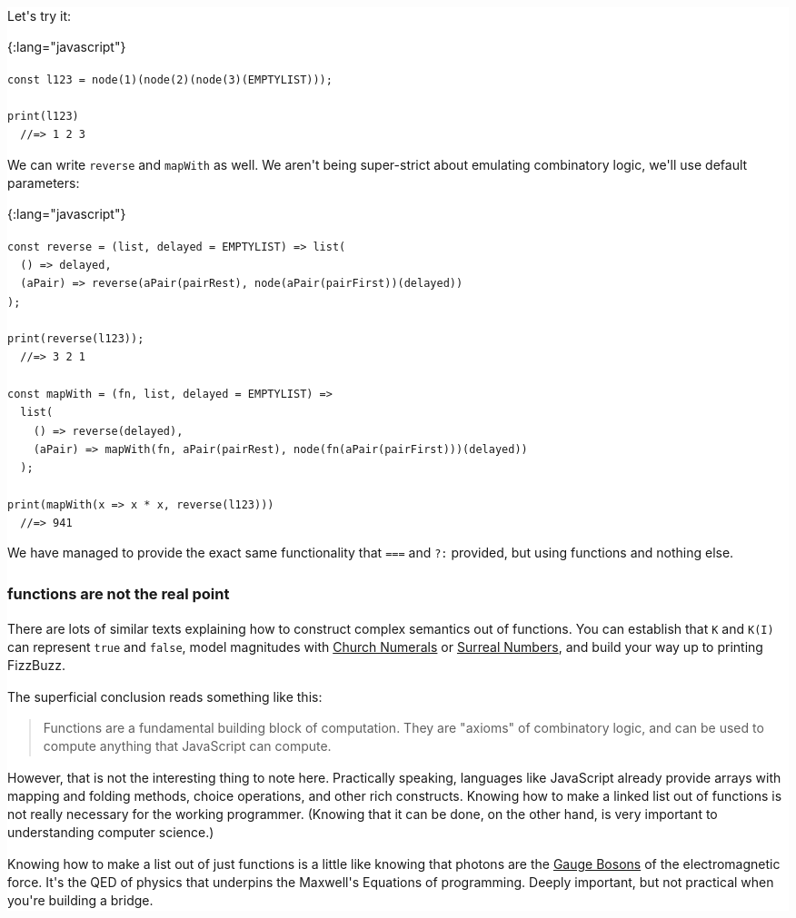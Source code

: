 Let's try it:

{:lang="javascript"}
~~~~~~~~
const l123 = node(1)(node(2)(node(3)(EMPTYLIST)));

print(l123)
  //=> 1 2 3
~~~~~~~~

We can write `reverse` and `mapWith` as well. We aren't being super-strict about emulating combinatory logic, we'll use default parameters:

{:lang="javascript"}
~~~~~~~~
const reverse = (list, delayed = EMPTYLIST) => list(
  () => delayed,
  (aPair) => reverse(aPair(pairRest), node(aPair(pairFirst))(delayed))
);

print(reverse(l123));
  //=> 3 2 1
  
const mapWith = (fn, list, delayed = EMPTYLIST) =>
  list(
    () => reverse(delayed),
    (aPair) => mapWith(fn, aPair(pairRest), node(fn(aPair(pairFirst)))(delayed))
  );
  
print(mapWith(x => x * x, reverse(l123)))
  //=> 941
~~~~~~~~

We have managed to provide the exact same functionality that `===` and `?:` provided, but using functions and nothing else.

### functions are not the real point

There are lots of similar texts explaining how to construct complex semantics out of functions. You can establish that `K` and `K(I)` can represent `true` and `false`, model magnitudes with [Church Numerals] or [Surreal Numbers], and build your way up to printing FizzBuzz.

The superficial conclusion reads something like this:

[Church Numerals]: https://en.wikipedia.org/wiki/Church_encoding
[Surreal Numbers]: https://en.wikipedia.org/wiki/Surreal_number

> Functions are a fundamental building block of computation. They are "axioms" of combinatory logic, and can be used to compute anything that JavaScript can compute.

However, that is not the interesting thing to note here. Practically speaking, languages like JavaScript already provide arrays with mapping and folding methods, choice operations, and other rich constructs. Knowing how to make a linked list out of functions is not really necessary for the working programmer. (Knowing that it can be done, on the other hand, is very important to understanding computer science.)

Knowing how to make a list out of just functions is a little like knowing that photons are the [Gauge Bosons] of the electromagnetic force. It's the QED of physics that underpins the Maxwell's Equations of programming. Deeply important, but not practical when you're building a bridge.


[To Mock a Mockingbird]: http://www.amazon.com/gp/product/0192801422/ref=as_li_ss_tl?ie=UTF8&tag=raganwald001-20&linkCode=as2&camp=1789&creative=390957&creativeASIN=0192801422
[oscin.es]: http://oscin.es
[curry]: https://en.wikipedia.org/wiki/Currying
[Gauge Bosons]: https://en.wikipedia.org/wiki/Gauge_boson